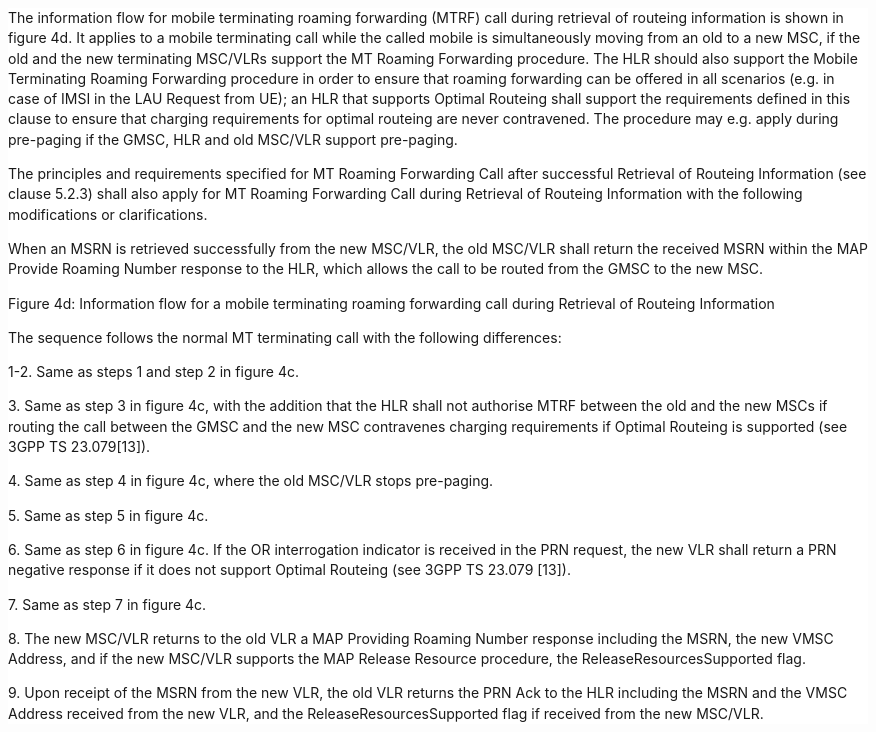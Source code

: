 The information flow for mobile terminating roaming forwarding (MTRF)
call during retrieval of routeing information is shown in figure 4d. It
applies to a mobile terminating call while the called mobile is
simultaneously moving from an old to a new MSC, if the old and the new
terminating MSC/VLRs support the MT Roaming Forwarding procedure. The
HLR should also support the Mobile Terminating Roaming Forwarding
procedure in order to ensure that roaming forwarding can be offered in
all scenarios (e.g. in case of IMSI in the LAU Request from UE); an HLR
that supports Optimal Routeing shall support the requirements defined in
this clause to ensure that charging requirements for optimal routeing
are never contravened. The procedure may e.g. apply during pre-paging if
the GMSC, HLR and old MSC/VLR support pre-paging.

The principles and requirements specified for MT Roaming Forwarding Call
after successful Retrieval of Routeing Information (see clause 5.2.3)
shall also apply for MT Roaming Forwarding Call during Retrieval of
Routeing Information with the following modifications or clarifications.

When an MSRN is retrieved successfully from the new MSC/VLR, the old
MSC/VLR shall return the received MSRN within the MAP Provide Roaming
Number response to the HLR, which allows the call to be routed from the
GMSC to the new MSC.

Figure 4d: Information flow for a mobile terminating roaming forwarding
call during Retrieval of Routeing Information

The sequence follows the normal MT terminating call with the following
differences:

1-2. Same as steps 1 and step 2 in figure 4c.

3\. Same as step 3 in figure 4c, with the addition that the HLR shall
not authorise MTRF between the old and the new MSCs if routing the call
between the GMSC and the new MSC contravenes charging requirements if
Optimal Routeing is supported (see 3GPP TS 23.079\[13\]).

4\. Same as step 4 in figure 4c, where the old MSC/VLR stops pre-paging.

5\. Same as step 5 in figure 4c.

6\. Same as step 6 in figure 4c. If the OR interrogation indicator is
received in the PRN request, the new VLR shall return a PRN negative
response if it does not support Optimal Routeing (see 3GPP TS 23.079
\[13\]).

7\. Same as step 7 in figure 4c.

8\. The new MSC/VLR returns to the old VLR a MAP Providing Roaming
Number response including the MSRN, the new VMSC Address, and if the new
MSC/VLR supports the MAP Release Resource procedure, the
ReleaseResourcesSupported flag.

9\. Upon receipt of the MSRN from the new VLR, the old VLR returns the
PRN Ack to the HLR including the MSRN and the VMSC Address received from
the new VLR, and the ReleaseResourcesSupported flag if received from the
new MSC/VLR.

